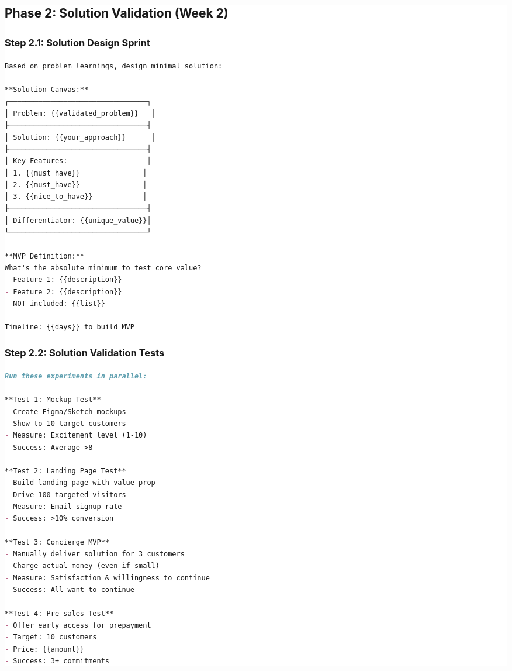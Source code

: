 ```markdown
```

## Phase 2: Solution Validation (Week 2)

### Step 2.1: Solution Design Sprint
```markdown
Based on problem learnings, design minimal solution:

**Solution Canvas:**
┌─────────────────────────────────┐
│ Problem: {{validated_problem}}   │
├─────────────────────────────────┤
│ Solution: {{your_approach}}      │
├─────────────────────────────────┤
│ Key Features:                   │
│ 1. {{must_have}}               │
│ 2. {{must_have}}               │
│ 3. {{nice_to_have}}            │
├─────────────────────────────────┤
│ Differentiator: {{unique_value}}│
└─────────────────────────────────┘

**MVP Definition:**
What's the absolute minimum to test core value?
- Feature 1: {{description}}
- Feature 2: {{description}}
- NOT included: {{list}}

Timeline: {{days}} to build MVP
```

### Step 2.2: Solution Validation Tests
```markdown
Run these experiments in parallel:

**Test 1: Mockup Test**
- Create Figma/Sketch mockups
- Show to 10 target customers
- Measure: Excitement level (1-10)
- Success: Average >8

**Test 2: Landing Page Test**
- Build landing page with value prop
- Drive 100 targeted visitors
- Measure: Email signup rate
- Success: >10% conversion

**Test 3: Concierge MVP**
- Manually deliver solution for 3 customers
- Charge actual money (even if small)
- Measure: Satisfaction & willingness to continue
- Success: All want to continue

**Test 4: Pre-sales Test**
- Offer early access for prepayment
- Target: 10 customers
- Price: {{amount}}
- Success: 3+ commitments
```
